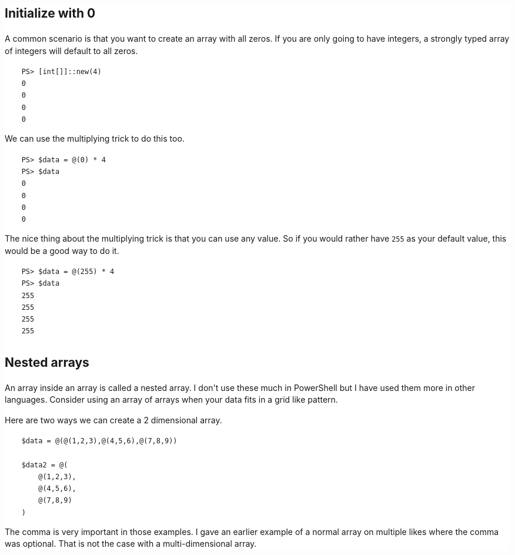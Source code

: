 ## Initialize with 0

A common scenario is that you want to create an array with all zeros. If you are only going to have integers, a strongly typed array of integers will default to all zeros.

``` posh
    PS> [int[]]::new(4)
    0
    0
    0
    0
```

We can use the multiplying trick to do this too.

``` posh
    PS> $data = @(0) * 4
    PS> $data
    0
    0
    0
    0
```

The nice thing about the multiplying trick is that you can use any value. So if you would rather have `255` as your default value, this would be a good way to do it.

``` posh
    PS> $data = @(255) * 4
    PS> $data
    255
    255
    255
    255
```

## Nested arrays

An array inside an array is called a nested array. I don't use these much in PowerShell but I have used them more in other languages. Consider using an array of arrays when your data fits in a grid like pattern.

Here are two ways we can create a 2 dimensional array.

``` posh
    $data = @(@(1,2,3),@(4,5,6),@(7,8,9))

    $data2 = @(
        @(1,2,3),
        @(4,5,6),
        @(7,8,9)
    )
```

The comma is very important in those examples. I gave an earlier example of a normal array on multiple likes where the comma was optional. That is not the case with a multi-dimensional array.
